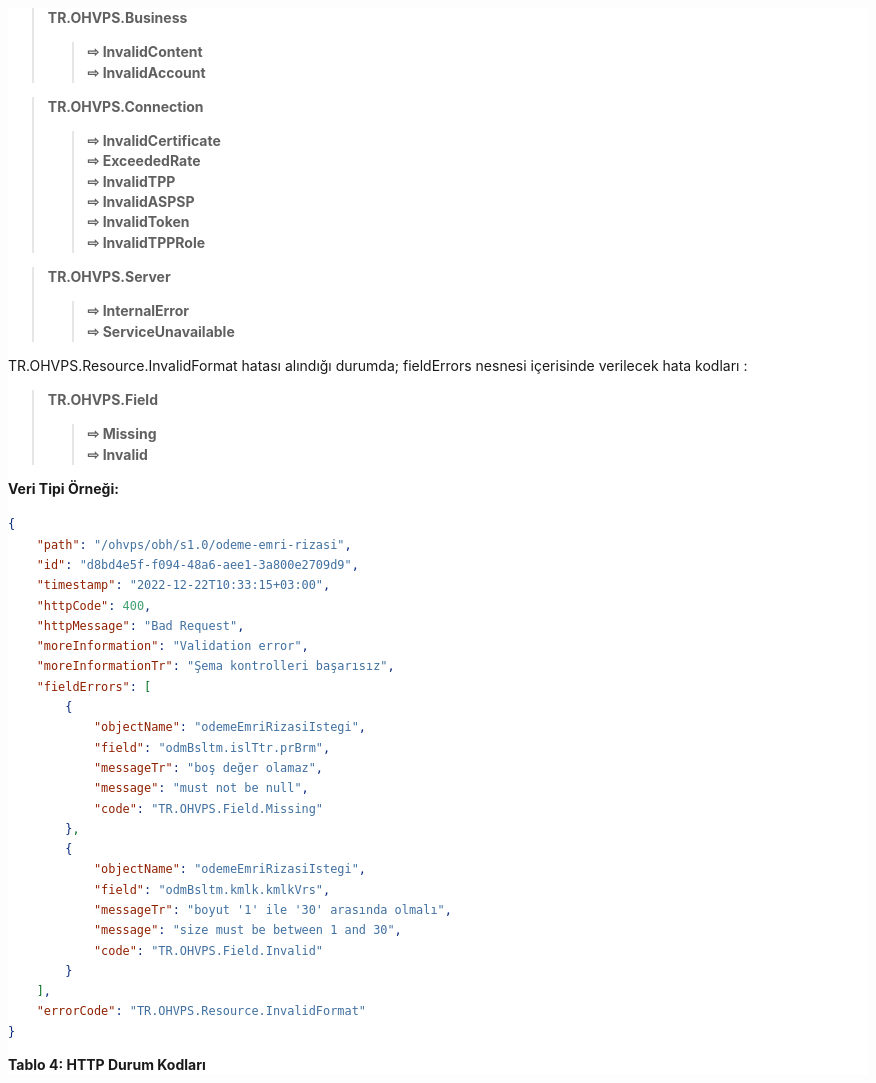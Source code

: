 >**TR.OHVPS.Business**  
>>**&#8680;	InvalidContent**   
>>**&#8680;	InvalidAccount**  

>**TR.OHVPS.Connection**  
>>**&#8680;	InvalidCertificate**  
>>**&#8680;	ExceededRate**  
>>**&#8680;	InvalidTPP**  
>>**&#8680;	InvalidASPSP**  
>>**&#8680;	InvalidToken**  
>>**&#8680;	InvalidTPPRole**  
  
>**TR.OHVPS.Server**  
>>**&#8680;	InternalError**  
>>**&#8680;	ServiceUnavailable**  

TR.OHVPS.Resource.InvalidFormat hatası alındığı durumda; fieldErrors nesnesi içerisinde verilecek hata kodları : 

>**TR.OHVPS.Field**	  
>>**&#8680;	Missing**   
>>**&#8680;	Invalid**  

**Veri Tipi Örneği:**

```JSON
{
    "path": "/ohvps/obh/s1.0/odeme-emri-rizasi",
    "id": "d8bd4e5f-f094-48a6-aee1-3a800e2709d9",
    "timestamp": "2022-12-22T10:33:15+03:00",
    "httpCode": 400,
    "httpMessage": "Bad Request",
    "moreInformation": "Validation error",
    "moreInformationTr": "Şema kontrolleri başarısız",
    "fieldErrors": [
        {
            "objectName": "odemeEmriRizasiIstegi",
            "field": "odmBsltm.islTtr.prBrm",
            "messageTr": "boş değer olamaz",
            "message": "must not be null",
            "code": "TR.OHVPS.Field.Missing"
        },
        {
            "objectName": "odemeEmriRizasiIstegi",
            "field": "odmBsltm.kmlk.kmlkVrs",
            "messageTr": "boyut '1' ile '30' arasında olmalı",
            "message": "size must be between 1 and 30",
            "code": "TR.OHVPS.Field.Invalid"
        }
    ],
    "errorCode": "TR.OHVPS.Resource.InvalidFormat"
} 
```  

**Tablo 4: HTTP Durum Kodları**
